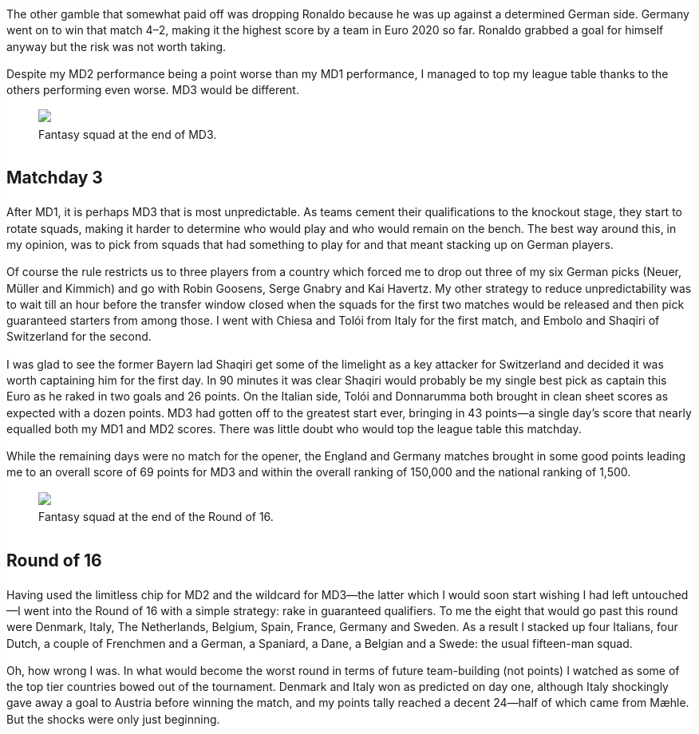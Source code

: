 The other gamble that somewhat paid off was dropping Ronaldo because he was up against a determined German side. Germany went on to win that match 4–2, making it the highest score by a team in Euro 2020 so far. Ronaldo grabbed a goal for himself anyway but the risk was not worth taking.

Despite my MD2 performance being a point worse than my MD1 performance, I managed to top my league table thanks to the others performing even worse. MD3 would be different.

<figure class="float right">
<img src="/images/euro-2020-md3.jpg">
<figcaption>Fantasy squad at the end of MD3.</figcaption>
</figure>

## Matchday 3

After MD1, it is perhaps MD3 that is most unpredictable. As teams cement their qualifications to the knockout stage, they start to rotate squads, making it harder to determine who would play and who would remain on the bench. The best way around this, in my opinion, was to pick from squads that had something to play for and that meant stacking up on German players.

Of course the rule restricts us to three players from a country which forced me to drop out three of my six German picks (Neuer, Müller and Kimmich) and go with Robin Goosens, Serge Gnabry and Kai Havertz. My other strategy to reduce unpredictability was to wait till an hour before the transfer window closed when the squads for the first two matches would be released and then pick guaranteed starters from among those. I went with Chiesa and Tolói from Italy for the first match, and Embolo and Shaqiri of Switzerland for the second. 

I was glad to see the former Bayern lad Shaqiri get some of the limelight as a key attacker for Switzerland and decided it was worth captaining him for the first day. In 90 minutes it was clear Shaqiri would probably be my single best pick as captain this Euro as he raked in two goals and 26 points. On the Italian side, Tolói and Donnarumma both brought in clean sheet scores as expected with a dozen points. MD3 had gotten off to the greatest start ever, bringing in 43 points—a single day’s score that nearly equalled both my MD1 and MD2 scores. There was little doubt who would top the league table this matchday.

While the remaining days were no match for the opener, the England and Germany matches brought in some good points leading me to an overall score of 69 points for MD3 and within the overall ranking of 150,000 and the national ranking of 1,500.

<figure class="float left">
<img src="/images/euro-2020-md4.jpg">
<figcaption>Fantasy squad at the end of the Round of 16.</figcaption>
</figure>

## Round of 16

Having used the limitless chip for MD2 and the wildcard for MD3—the latter which I would soon start wishing I had left untouched—I went into the Round of 16 with a simple strategy: rake in guaranteed qualifiers. To me the eight that would go past this round were Denmark, Italy, The Netherlands, Belgium, Spain, France, Germany and Sweden. As a result I stacked up four Italians, four Dutch, a couple of Frenchmen and a German, a Spaniard, a Dane, a Belgian and a Swede: the usual fifteen-man squad.

Oh, how wrong I was. In what would become the worst round in terms of future team-building (not points) I watched as some of the top tier countries bowed out of the tournament. Denmark and Italy won as predicted on day one, although Italy shockingly gave away a goal to Austria before winning the match, and my points tally reached a decent 24—half of which came from Mæhle. But the shocks were only just beginning.
